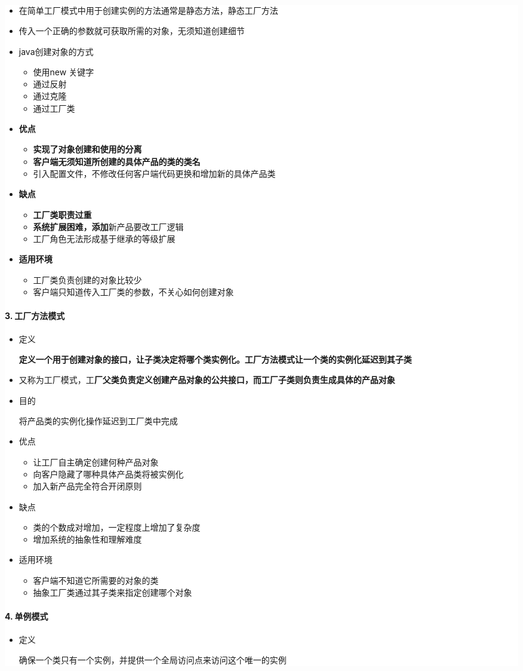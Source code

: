 - 在简单工厂模式中用于创建实例的方法通常是静态方法，静态工厂方法

- 传入一个正确的参数就可获取所需的对象，无须知道创建细节

- java创建对象的方式

  - 使用new 关键字
  - 通过反射
  - 通过克隆
  - 通过工厂类

- **优点**

  - **实现了对象创建和使用的分离**
  - **客户端无须知道所创建的具体产品的类的类名**
  - 引入配置文件，不修改任何客户端代码更换和增加新的具体产品类

- **缺点**

  - **工厂类职责过重**
  - **系统扩展困难，添加**新产品要改工厂逻辑
  - 工厂角色无法形成基于继承的等级扩展

- **适用环境**

  - 工厂类负责创建的对象比较少
  - 客户端只知道传入工厂类的参数，不关心如何创建对象

#### 3. 工厂方法模式

- 定义

  **定义一个用于创建对象的接口，让子类决定将哪个类实例化。工厂方法模式让一个类的实例化延迟到其子类**

- 又称为工厂模式，工**厂父类负责定义创建产品对象的公共接口，而工厂子类则负责生成具体的产品对象**

- 目的

  将产品类的实例化操作延迟到工厂类中完成

- 优点

  - 让工厂自主确定创建何种产品对象
  - 向客户隐藏了哪种具体产品类将被实例化
  - 加入新产品完全符合开闭原则

- 缺点

  - 类的个数成对增加，一定程度上增加了复杂度
  - 增加系统的抽象性和理解难度

- 适用环境

  - 客户端不知道它所需要的对象的类
  - 抽象工厂类通过其子类来指定创建哪个对象

#### 4. 单例模式

- 定义

  确保一个类只有一个实例，并提供一个全局访问点来访问这个唯一的实例
